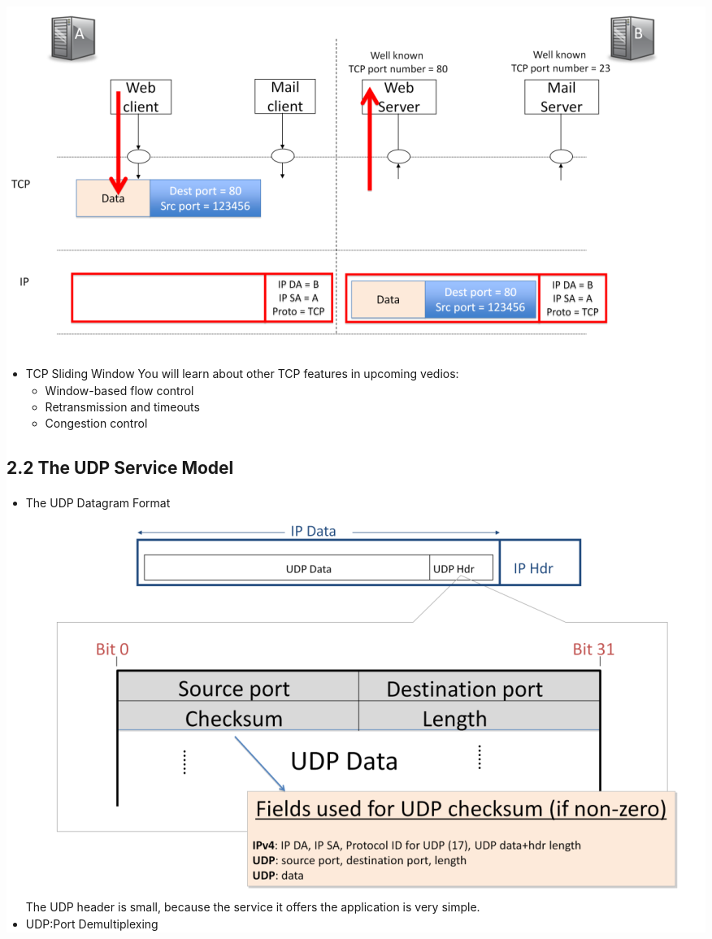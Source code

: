 ![](assets/mk2022-03-29-17-49-03.png)
- TCP Sliding Window
You will learn about other TCP features in upcoming vedios:
  - Window-based flow control
  - Retransmission and timeouts
  - Congestion control
## 2.2 The UDP Service Model
- The UDP Datagram Format
![](assets/mk2022-04-02-09-39-07.png)
The UDP header is small, because the service it offers the application is very simple.
- UDP:Port Demultiplexing